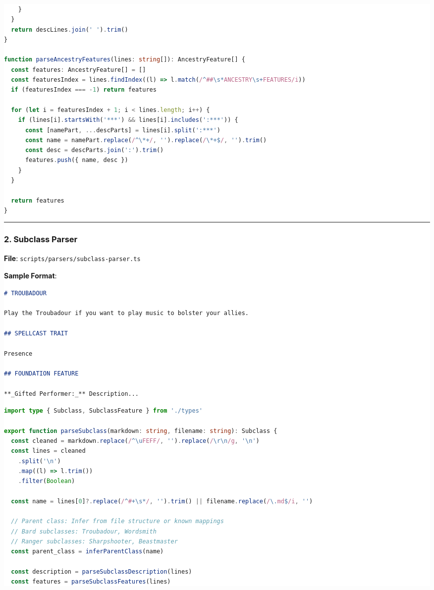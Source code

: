 ```typescript
    }
  }
  return descLines.join(' ').trim()
}

function parseAncestryFeatures(lines: string[]): AncestryFeature[] {
  const features: AncestryFeature[] = []
  const featuresIndex = lines.findIndex((l) => l.match(/^##\s*ANCESTRY\s+FEATURES/i))
  if (featuresIndex === -1) return features

  for (let i = featuresIndex + 1; i < lines.length; i++) {
    if (lines[i].startsWith('***') && lines[i].includes(':***')) {
      const [namePart, ...descParts] = lines[i].split(':***')
      const name = namePart.replace(/^\*+/, '').replace(/\*+$/, '').trim()
      const desc = descParts.join(':').trim()
      features.push({ name, desc })
    }
  }

  return features
}
```

---

### 2. Subclass Parser

**File**: `scripts/parsers/subclass-parser.ts`

**Sample Format**:

```markdown
# TROUBADOUR

Play the Troubadour if you want to play music to bolster your allies.

## SPELLCAST TRAIT

Presence

## FOUNDATION FEATURE

**_Gifted Performer:_** Description...
```

```typescript
import type { Subclass, SubclassFeature } from './types'

export function parseSubclass(markdown: string, filename: string): Subclass {
  const cleaned = markdown.replace(/^\uFEFF/, '').replace(/\r\n/g, '\n')
  const lines = cleaned
    .split('\n')
    .map((l) => l.trim())
    .filter(Boolean)

  const name = lines[0]?.replace(/^#+\s*/, '').trim() || filename.replace(/\.md$/i, '')

  // Parent class: Infer from file structure or known mappings
  // Bard subclasses: Troubadour, Wordsmith
  // Ranger subclasses: Sharpshooter, Beastmaster
  const parent_class = inferParentClass(name)

  const description = parseSubclassDescription(lines)
  const features = parseSubclassFeatures(lines)

```
